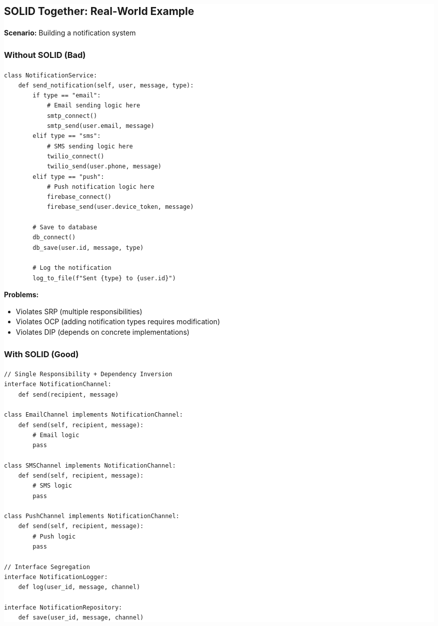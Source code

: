 
## SOLID Together: Real-World Example

**Scenario:** Building a notification system

### Without SOLID (Bad)

```
class NotificationService:
    def send_notification(self, user, message, type):
        if type == "email":
            # Email sending logic here
            smtp_connect()
            smtp_send(user.email, message)
        elif type == "sms":
            # SMS sending logic here
            twilio_connect()
            twilio_send(user.phone, message)
        elif type == "push":
            # Push notification logic here
            firebase_connect()
            firebase_send(user.device_token, message)
        
        # Save to database
        db_connect()
        db_save(user.id, message, type)
        
        # Log the notification
        log_to_file(f"Sent {type} to {user.id}")
```

**Problems:**
- Violates SRP (multiple responsibilities)
- Violates OCP (adding notification types requires modification)
- Violates DIP (depends on concrete implementations)

### With SOLID (Good)

```
// Single Responsibility + Dependency Inversion
interface NotificationChannel:
    def send(recipient, message)

class EmailChannel implements NotificationChannel:
    def send(self, recipient, message):
        # Email logic
        pass

class SMSChannel implements NotificationChannel:
    def send(self, recipient, message):
        # SMS logic
        pass

class PushChannel implements NotificationChannel:
    def send(self, recipient, message):
        # Push logic
        pass

// Interface Segregation
interface NotificationLogger:
    def log(user_id, message, channel)

interface NotificationRepository:
    def save(user_id, message, channel)

```